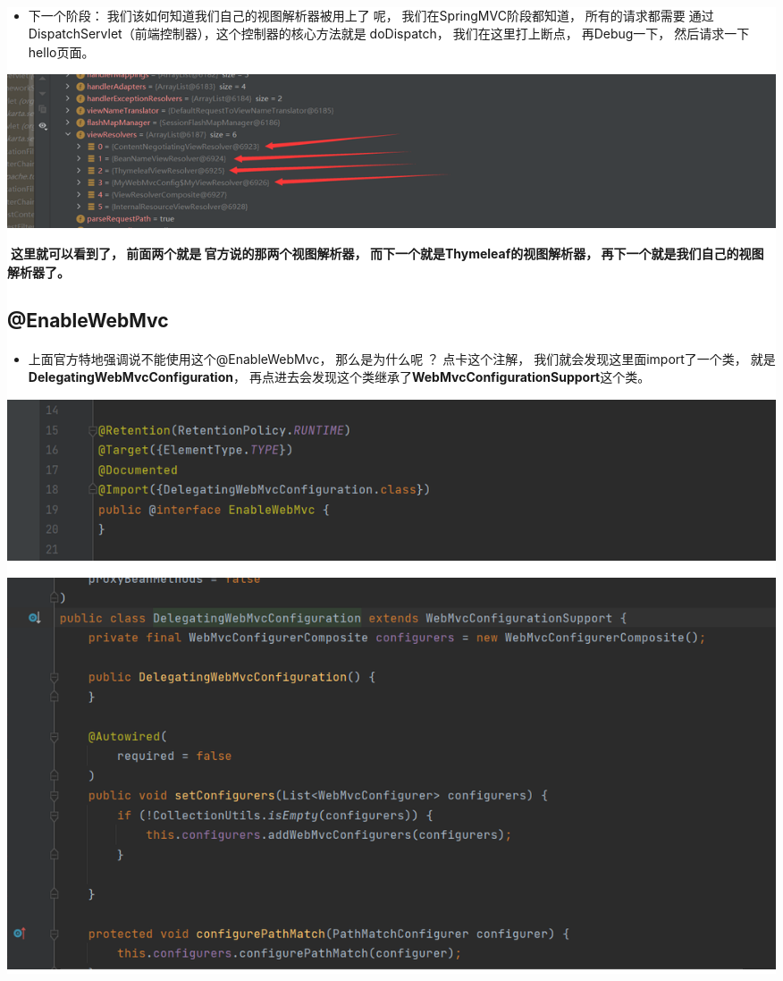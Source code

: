 

- 下一个阶段：  我们该如何知道我们自己的视图解析器被用上了 呢， 我们在SpringMVC阶段都知道， 所有的请求都需要 通过DispatchServlet（前端控制器），这个控制器的核心方法就是 doDispatch， 我们在这里打上断点， 再Debug一下， 然后请求一下hello页面。

![boot3](img\boot3.png)



​		**这里就可以看到了， 前面两个就是 官方说的那两个视图解析器， 而下一个就是Thymeleaf的视图解析器， 再下一个就是我们自己的视图解析器了。**





## @EnableWebMvc



- 上面官方特地强调说不能使用这个@EnableWebMvc， 那么是为什么呢 ？ 点卡这个注解， 我们就会发现这里面import了一个类， 就是**DelegatingWebMvcConfiguration**， 再点进去会发现这个类继承了**WebMvcConfigurationSupport**这个类。 

![boot4](img\boot4.png)



![boot5](img\boot5.png)
